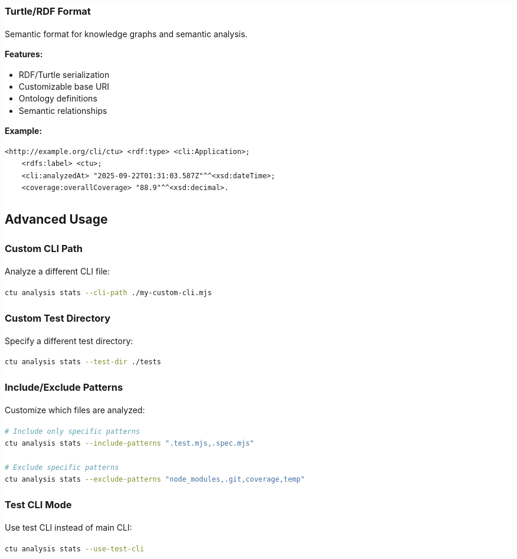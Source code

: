 ### Turtle/RDF Format

Semantic format for knowledge graphs and semantic analysis.

**Features:**
- RDF/Turtle serialization
- Customizable base URI
- Ontology definitions
- Semantic relationships

**Example:**
```turtle
<http://example.org/cli/ctu> <rdf:type> <cli:Application>;
    <rdfs:label> <ctu>;
    <cli:analyzedAt> "2025-09-22T01:31:03.587Z"^^<xsd:dateTime>;
    <coverage:overallCoverage> "88.9"^^<xsd:decimal>.
```

## Advanced Usage

### Custom CLI Path

Analyze a different CLI file:

```bash
ctu analysis stats --cli-path ./my-custom-cli.mjs
```

### Custom Test Directory

Specify a different test directory:

```bash
ctu analysis stats --test-dir ./tests
```

### Include/Exclude Patterns

Customize which files are analyzed:

```bash
# Include only specific patterns
ctu analysis stats --include-patterns ".test.mjs,.spec.mjs"

# Exclude specific patterns
ctu analysis stats --exclude-patterns "node_modules,.git,coverage,temp"
```

### Test CLI Mode

Use test CLI instead of main CLI:

```bash
ctu analysis stats --use-test-cli
```
